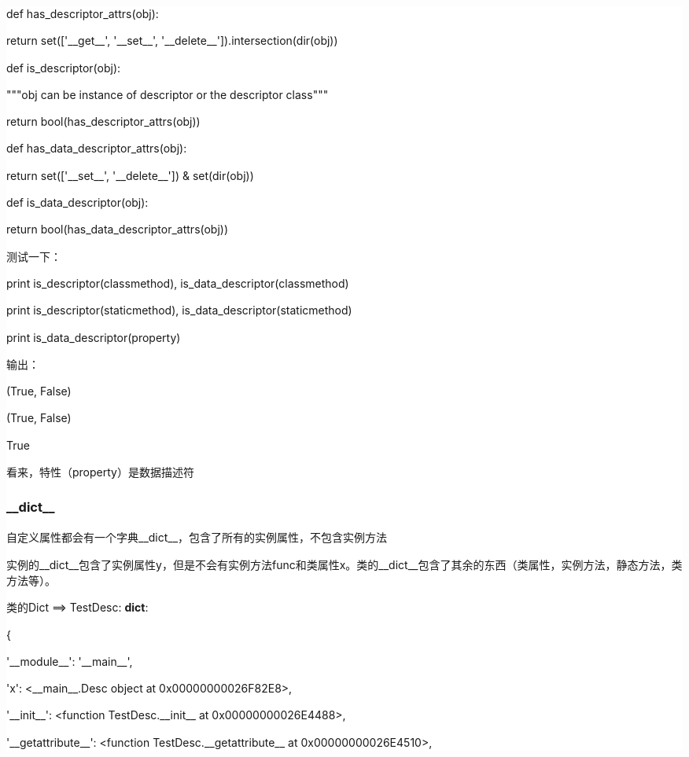 def has\_descriptor\_attrs(obj):

  return set(['\_\_get\_\_', '\_\_set\_\_', '\_\_delete\_\_']).intersection(dir(obj))

 

def is\_descriptor(obj):

  """obj can be instance of descriptor or the descriptor class"""

  return bool(has\_descriptor\_attrs(obj))

 

def has\_data\_descriptor\_attrs(obj):

  return set(['\_\_set\_\_', '\_\_delete\_\_']) & set(dir(obj))

 

def is\_data\_descriptor(obj):

  return bool(has\_data\_descriptor\_attrs(obj))

 

测试一下：

 

print is\_descriptor(classmethod), is\_data\_descriptor(classmethod)

print is\_descriptor(staticmethod), is\_data\_descriptor(staticmethod)

print  is\_data\_descriptor(property)

 

输出： 

(True, False) 

(True, False) 

True 

看来，特性（property）是数据描述符

 

 

### \_\_dict\_\_

 自定义属性都会有一个字典\_\_dict\_\_，包含了所有的实例属性，不包含实例方法

  实例的\_\_dict\_\_包含了实例属性y，但是不会有实例方法func和类属性x。类的\_\_dict\_\_包含了其余的东西（类属性，实例方法，静态方法，类方法等）。

类的Dict   ==>  TestDesc: __dict__: 

{

'\_\_module\_\_': '\_\_main\_\_',

 'x': <\_\_main\_\_.Desc object at 0x00000000026F82E8>,

 '\_\_init\_\_': <function TestDesc.\_\_init\_\_ at 0x00000000026E4488>, 

'\_\_getattribute\_\_': <function TestDesc.\_\_getattribute\_\_ at 0x00000000026E4510>,

